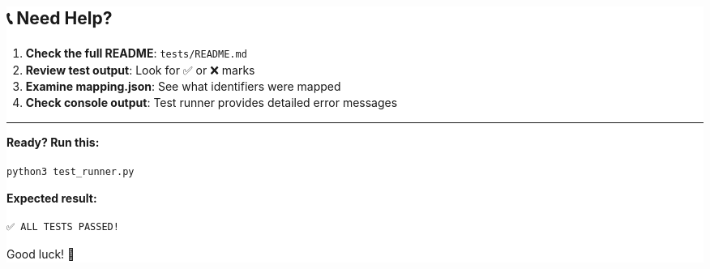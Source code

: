 
## 📞 Need Help?

1. **Check the full README**: `tests/README.md`
2. **Review test output**: Look for ✅ or ❌ marks
3. **Examine mapping.json**: See what identifiers were mapped
4. **Check console output**: Test runner provides detailed error messages

---

**Ready? Run this:**
```bash
python3 test_runner.py
```

**Expected result:**
```
✅ ALL TESTS PASSED!
```

Good luck! 🚀
